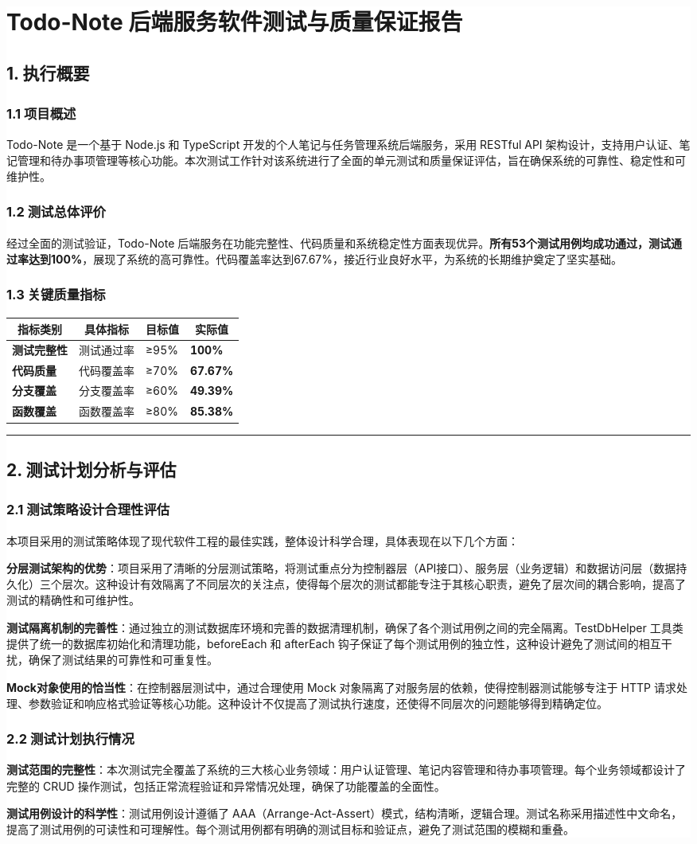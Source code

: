 # Todo-Note 后端服务软件测试与质量保证报告



## 1. 执行概要

### 1.1 项目概述

Todo-Note 是一个基于 Node.js 和 TypeScript 开发的个人笔记与任务管理系统后端服务，采用 RESTful API 架构设计，支持用户认证、笔记管理和待办事项管理等核心功能。本次测试工作针对该系统进行了全面的单元测试和质量保证评估，旨在确保系统的可靠性、稳定性和可维护性。

### 1.2 测试总体评价

经过全面的测试验证，Todo-Note 后端服务在功能完整性、代码质量和系统稳定性方面表现优异。**所有53个测试用例均成功通过，测试通过率达到100%**，展现了系统的高可靠性。代码覆盖率达到67.67%，接近行业良好水平，为系统的长期维护奠定了坚实基础。

### 1.3 关键质量指标

| 指标类别 | 具体指标 | 目标值 | 实际值 | 
|----------|----------|---------|---------|
| **测试完整性** | 测试通过率 | ≥95% | **100%** | 
| **代码质量** | 代码覆盖率 | ≥70% | **67.67%** | 
| **分支覆盖** | 分支覆盖率 | ≥60% | **49.39%** |
| **函数覆盖** | 函数覆盖率 | ≥80% | **85.38%** |


---

## 2. 测试计划分析与评估

### 2.1 测试策略设计合理性评估

本项目采用的测试策略体现了现代软件工程的最佳实践，整体设计科学合理，具体表现在以下几个方面：

**分层测试架构的优势**：项目采用了清晰的分层测试策略，将测试重点分为控制器层（API接口）、服务层（业务逻辑）和数据访问层（数据持久化）三个层次。这种设计有效隔离了不同层次的关注点，使得每个层次的测试都能专注于其核心职责，避免了层次间的耦合影响，提高了测试的精确性和可维护性。

**测试隔离机制的完善性**：通过独立的测试数据库环境和完善的数据清理机制，确保了各个测试用例之间的完全隔离。TestDbHelper 工具类提供了统一的数据库初始化和清理功能，beforeEach 和 afterEach 钩子保证了每个测试用例的独立性，这种设计避免了测试间的相互干扰，确保了测试结果的可靠性和可重复性。

**Mock对象使用的恰当性**：在控制器层测试中，通过合理使用 Mock 对象隔离了对服务层的依赖，使得控制器测试能够专注于 HTTP 请求处理、参数验证和响应格式验证等核心功能。这种设计不仅提高了测试执行速度，还使得不同层次的问题能够得到精确定位。

### 2.2 测试计划执行情况

**测试范围的完整性**：本次测试完全覆盖了系统的三大核心业务领域：用户认证管理、笔记内容管理和待办事项管理。每个业务领域都设计了完整的 CRUD 操作测试，包括正常流程验证和异常情况处理，确保了功能覆盖的全面性。

**测试用例设计的科学性**：测试用例设计遵循了 AAA（Arrange-Act-Assert）模式，结构清晰，逻辑合理。测试名称采用描述性中文命名，提高了测试用例的可读性和可理解性。每个测试用例都有明确的测试目标和验证点，避免了测试范围的模糊和重叠。
